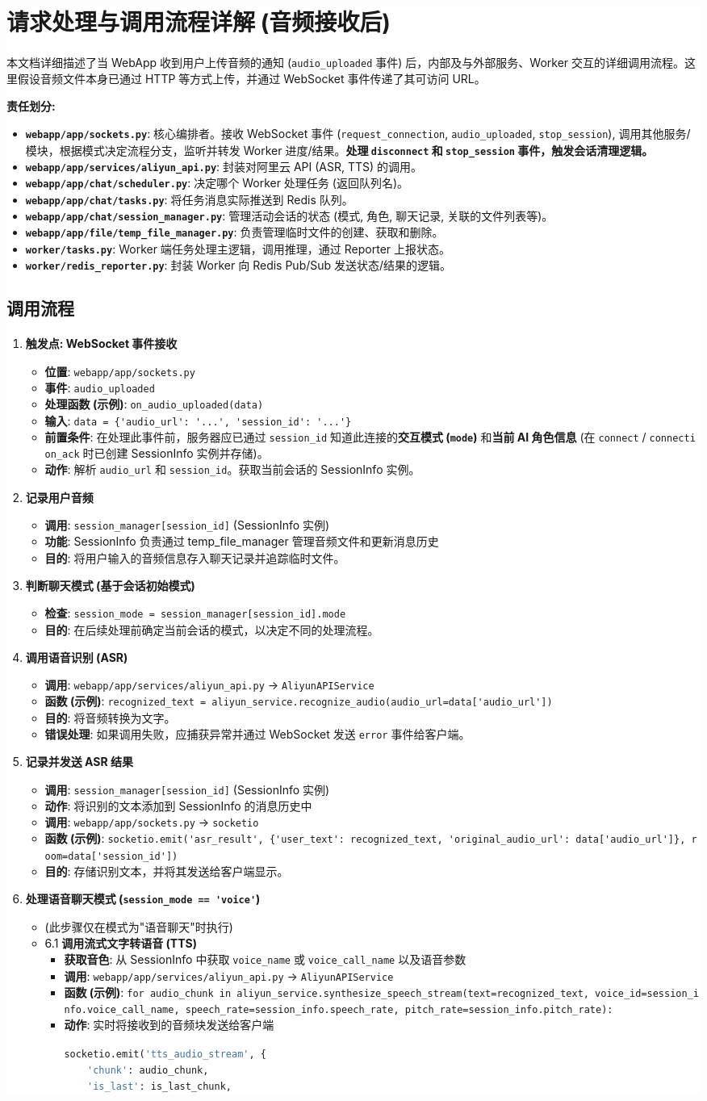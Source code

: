 # 请求处理与调用流程详解 (音频接收后)

本文档详细描述了当 WebApp 收到用户上传音频的通知 (`audio_uploaded` 事件) 后，内部及与外部服务、Worker 交互的详细调用流程。这里假设音频文件本身已通过 HTTP 等方式上传，并通过 WebSocket 事件传递了其可访问 URL。

**责任划分:**

*   **`webapp/app/sockets.py`**: 核心编排者。接收 WebSocket 事件 (`request_connection`, `audio_uploaded`, `stop_session`), 调用其他服务/模块，根据模式决定流程分支，监听并转发 Worker 进度/结果。**处理 `disconnect` 和 `stop_session` 事件，触发会话清理逻辑。**
*   **`webapp/app/services/aliyun_api.py`**: 封装对阿里云 API (ASR, TTS) 的调用。
*   **`webapp/app/chat/scheduler.py`**: 决定哪个 Worker 处理任务 (返回队列名)。
*   **`webapp/app/chat/tasks.py`**: 将任务消息实际推送到 Redis 队列。
*   **`webapp/app/chat/session_manager.py`**: 管理活动会话的状态 (模式, 角色, 聊天记录, 关联的文件列表等)。
*   **`webapp/app/file/temp_file_manager.py`**: 负责管理临时文件的创建、获取和删除。
*   **`worker/tasks.py`**: Worker 端任务处理主逻辑，调用推理，通过 Reporter 上报状态。
*   **`worker/redis_reporter.py`**: 封装 Worker 向 Redis Pub/Sub 发送状态/结果的逻辑。

## 调用流程

1.  **触发点: WebSocket 事件接收**
    *   **位置**: `webapp/app/sockets.py`
    *   **事件**: `audio_uploaded`
    *   **处理函数 (示例)**: `on_audio_uploaded(data)`
    *   **输入**: `data = {'audio_url': '...', 'session_id': '...'}`
    *   **前置条件**: 在处理此事件前，服务器应已通过 `session_id` 知道此连接的**交互模式 (`mode`)** 和**当前 AI 角色信息** (在 `connect` / `connection_ack` 时已创建 SessionInfo 实例并存储)。
    *   **动作**: 解析 `audio_url` 和 `session_id`。获取当前会话的 SessionInfo 实例。

2.  **记录用户音频**
    *   **调用**: `session_manager[session_id]` (SessionInfo 实例)
    *   **功能**: SessionInfo 负责通过 temp_file_manager 管理音频文件和更新消息历史
    *   **目的**: 将用户输入的音频信息存入聊天记录并追踪临时文件。

3.  **判断聊天模式 (基于会话初始模式)**
    *   **检查**: `session_mode = session_manager[session_id].mode`
    *   **目的**: 在后续处理前确定当前会话的模式，以决定不同的处理流程。

4.  **调用语音识别 (ASR)**
    *   **调用**: `webapp/app/services/aliyun_api.py` -> `AliyunAPIService`
    *   **函数 (示例)**: `recognized_text = aliyun_service.recognize_audio(audio_url=data['audio_url'])`
    *   **目的**: 将音频转换为文字。
    *   **错误处理**: 如果调用失败，应捕获异常并通过 WebSocket 发送 `error` 事件给客户端。

5.  **记录并发送 ASR 结果**
    *   **调用**: `session_manager[session_id]` (SessionInfo 实例)
    *   **动作**: 将识别的文本添加到 SessionInfo 的消息历史中
    *   **调用**: `webapp/app/sockets.py` -> `socketio`
    *   **函数 (示例)**: `socketio.emit('asr_result', {'user_text': recognized_text, 'original_audio_url': data['audio_url']}, room=data['session_id'])`
    *   **目的**: 存储识别文本，并将其发送给客户端显示。

6.  **处理语音聊天模式 (`session_mode == 'voice'`)**
    *   (此步骤仅在模式为"语音聊天"时执行)
    *   6.1 **调用流式文字转语音 (TTS)**
        *   **获取音色**: 从 SessionInfo 中获取 `voice_name` 或 `voice_call_name` 以及语音参数
        *   **调用**: `webapp/app/services/aliyun_api.py` -> `AliyunAPIService`
        *   **函数 (示例)**: `for audio_chunk in aliyun_service.synthesize_speech_stream(text=recognized_text, voice_id=session_info.voice_call_name, speech_rate=session_info.speech_rate, pitch_rate=session_info.pitch_rate):`
        *   **动作**: 实时将接收到的音频块发送给客户端
            ```python
            socketio.emit('tts_audio_stream', {
                'chunk': audio_chunk, 
                'is_last': is_last_chunk,
